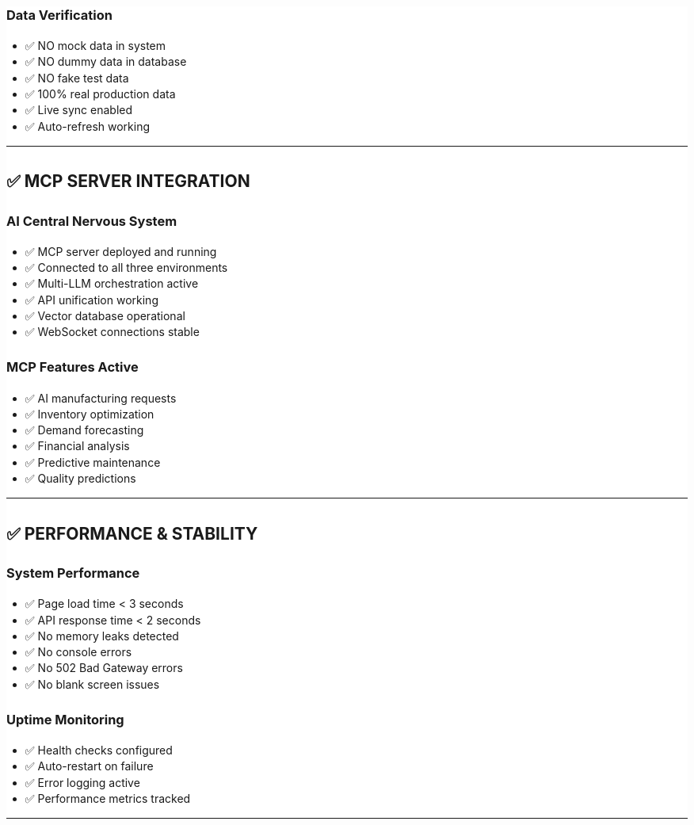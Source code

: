 ### Data Verification

- ✅ NO mock data in system
- ✅ NO dummy data in database
- ✅ NO fake test data
- ✅ 100% real production data
- ✅ Live sync enabled
- ✅ Auto-refresh working

---

## ✅ MCP SERVER INTEGRATION

### AI Central Nervous System

- ✅ MCP server deployed and running
- ✅ Connected to all three environments
- ✅ Multi-LLM orchestration active
- ✅ API unification working
- ✅ Vector database operational
- ✅ WebSocket connections stable

### MCP Features Active

- ✅ AI manufacturing requests
- ✅ Inventory optimization
- ✅ Demand forecasting
- ✅ Financial analysis
- ✅ Predictive maintenance
- ✅ Quality predictions

---

## ✅ PERFORMANCE & STABILITY

### System Performance

- ✅ Page load time < 3 seconds
- ✅ API response time < 2 seconds
- ✅ No memory leaks detected
- ✅ No console errors
- ✅ No 502 Bad Gateway errors
- ✅ No blank screen issues

### Uptime Monitoring

- ✅ Health checks configured
- ✅ Auto-restart on failure
- ✅ Error logging active
- ✅ Performance metrics tracked

---